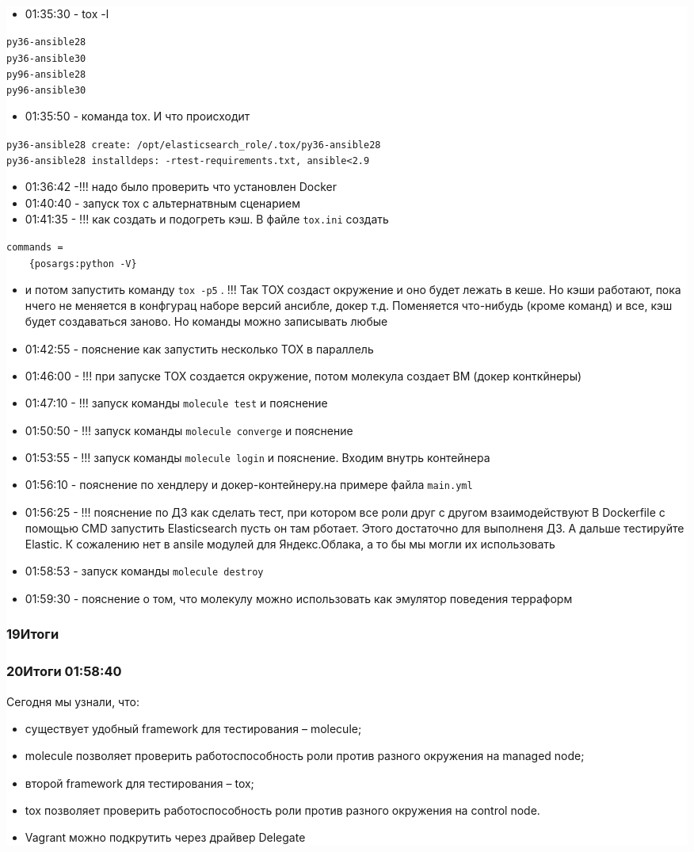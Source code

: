 - 01:35:30 - tox -l
```
py36-ansible28
py36-ansible30
py96-ansible28
py96-ansible30
```
- 01:35:50 - команда tox. И что происходит

```
py36-ansible28 create: /opt/elasticsearch_role/.tox/py36-ansible28
py36-ansible28 installdeps: -rtest-requirements.txt, ansible<2.9
```

- 01:36:42 -!!! надо было проверить что установлен Docker
- 01:40:40 - запуск тох с альтернатвным сценарием
- 01:41:35 - !!! как создать и подогреть кэш. В файле `tox.ini` создать 
``` 
commands = 
    {posargs:python -V}

```
- и потом запустить команду `tox -p5` . !!! Так TOX создаст окружение и оно будет лежать в кеше. Но кэши работают, пока нчего не меняется в конфгурац  наборе версий ансибле, докер  т.д. Поменяется что-нибудь (кроме команд) и все, кэш будет создаваться заново.  Но команды можно записывать любые

- 01:42:55 - пояснение как запустить несколько ТОХ в параллель
- 01:46:00 - !!! при запуске TOX создается окружение, потом молекула создает ВМ (докер конткйнеры)
- 01:47:10 - !!! запуск команды `molecule test` и пояснение
- 01:50:50 - !!! запуск команды `molecule converge` и пояснение
- 01:53:55 - !!! запуск команды `molecule login` и пояснение. Входим внутрь контейнера
- 01:56:10 - пояснение по хендлеру и докер-контейнеру.на примере файла `main.yml`
- 01:56:25 - !!! пояснение по ДЗ как сделать тест, при котором все роли друг с другом взаимодействуют
В Dockerfile с помощью CMD запустить Elasticsearch  пусть он там рботает. Этого достаточно для выполненя ДЗ. А дальше тестируйте Elastic.
К сожалению нет в ansile модулей для Яндекс.Облака, а то бы мы могли их использовать

- 01:58:53 - запуск команды `molecule destroy`
- 01:59:30 - пояснение о том, что молекулу можно использовать как эмулятор поведения терраформ


### 19Итоги

### 20Итоги     01:58:40
Сегодня мы узнали, что:
- существует удобный framework для тестирования – molecule;
- molecule позволяет проверить работоспособность роли против
разного окружения на managed node;
- второй framework для тестирования – tox;
- tox позволяет проверить работоспособность роли против
разного окружения на control node.

- Vagrant можно подкрутить через драйвер Delegate
